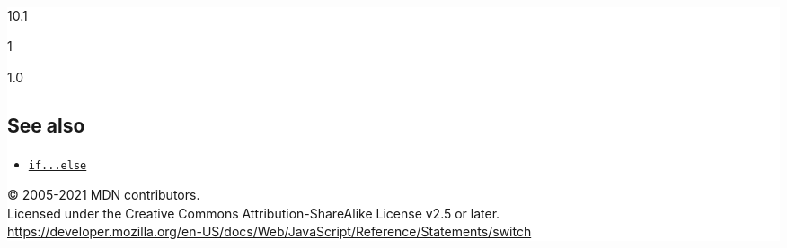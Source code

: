 10.1

1

1.0

## See also

-   [`if...else`](if...else)

© 2005-2021 MDN contributors.  
Licensed under the Creative Commons Attribution-ShareAlike License v2.5 or later.  
<a href="https://developer.mozilla.org/en-US/docs/Web/JavaScript/Reference/Statements/switch" class="_attribution-link">https://developer.mozilla.org/en-US/docs/Web/JavaScript/Reference/Statements/switch</a>
